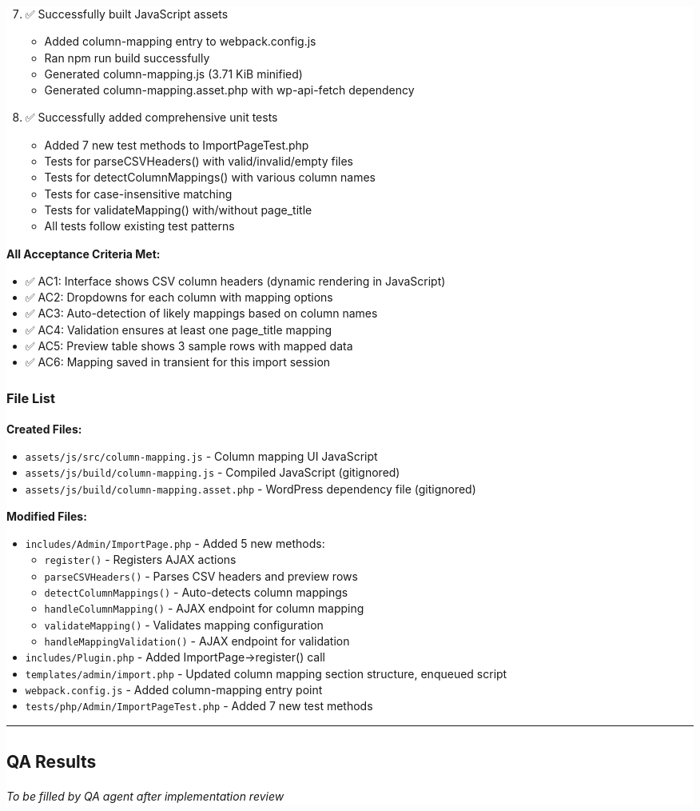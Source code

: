7. ✅ Successfully built JavaScript assets
   - Added column-mapping entry to webpack.config.js
   - Ran npm run build successfully
   - Generated column-mapping.js (3.71 KiB minified)
   - Generated column-mapping.asset.php with wp-api-fetch dependency

8. ✅ Successfully added comprehensive unit tests
   - Added 7 new test methods to ImportPageTest.php
   - Tests for parseCSVHeaders() with valid/invalid/empty files
   - Tests for detectColumnMappings() with various column names
   - Tests for case-insensitive matching
   - Tests for validateMapping() with/without page_title
   - All tests follow existing test patterns

**All Acceptance Criteria Met:**
- ✅ AC1: Interface shows CSV column headers (dynamic rendering in JavaScript)
- ✅ AC2: Dropdowns for each column with mapping options
- ✅ AC3: Auto-detection of likely mappings based on column names
- ✅ AC4: Validation ensures at least one page_title mapping
- ✅ AC5: Preview table shows 3 sample rows with mapped data
- ✅ AC6: Mapping saved in transient for this import session

### File List

**Created Files:**
- `assets/js/src/column-mapping.js` - Column mapping UI JavaScript
- `assets/js/build/column-mapping.js` - Compiled JavaScript (gitignored)
- `assets/js/build/column-mapping.asset.php` - WordPress dependency file (gitignored)

**Modified Files:**
- `includes/Admin/ImportPage.php` - Added 5 new methods:
  - `register()` - Registers AJAX actions
  - `parseCSVHeaders()` - Parses CSV headers and preview rows
  - `detectColumnMappings()` - Auto-detects column mappings
  - `handleColumnMapping()` - AJAX endpoint for column mapping
  - `validateMapping()` - Validates mapping configuration
  - `handleMappingValidation()` - AJAX endpoint for validation
- `includes/Plugin.php` - Added ImportPage->register() call
- `templates/admin/import.php` - Updated column mapping section structure, enqueued script
- `webpack.config.js` - Added column-mapping entry point
- `tests/php/Admin/ImportPageTest.php` - Added 7 new test methods

---

## QA Results

_To be filled by QA agent after implementation review_
